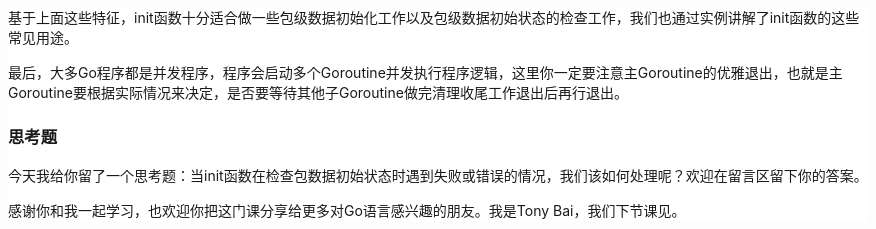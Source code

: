 基于上面这些特征，init函数十分适合做一些包级数据初始化工作以及包级数据初始状态的检查工作，我们也通过实例讲解了init函数的这些常见用途。

最后，大多Go程序都是并发程序，程序会启动多个Goroutine并发执行程序逻辑，这里你一定要注意主Goroutine的优雅退出，也就是主Goroutine要根据实际情况来决定，是否要等待其他子Goroutine做完清理收尾工作退出后再行退出。

### 思考题

今天我给你留了一个思考题：当init函数在检查包数据初始状态时遇到失败或错误的情况，我们该如何处理呢？欢迎在留言区留下你的答案。

感谢你和我一起学习，也欢迎你把这门课分享给更多对Go语言感兴趣的朋友。我是Tony Bai，我们下节课见。